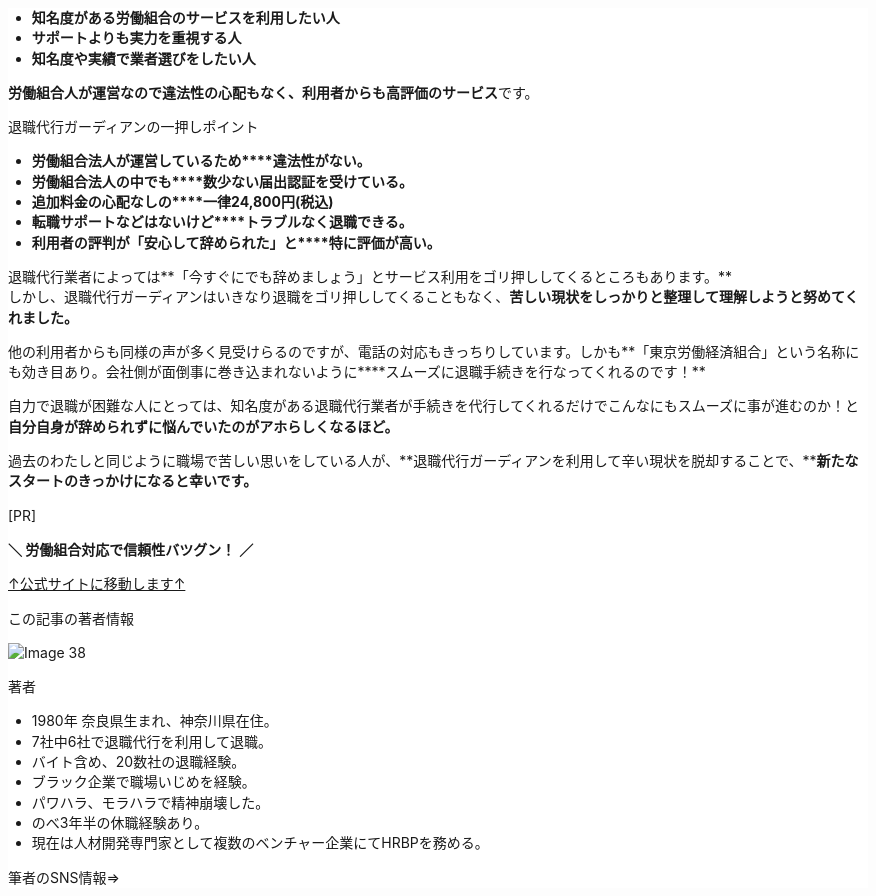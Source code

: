 *   **知名度がある労働組合のサービスを利用したい人**
*   **サポートよりも実力を重視する人**
*   **知名度や実績で業者選びをしたい人**

**労働組合人が運営なので違法性の心配もなく、利用者からも高評価のサービス**です。

退職代行ガーディアンの一押しポイント

*   **労働組合法人が運営しているため****違法性がない。**
*   **労働組合法人の中でも****数少ない届出認証を受けている。**
*   **追加料金の心配なしの****一律24,800円(税込)**
*   **転職サポートなどはないけど****トラブルなく退職できる。**
*   **利用者の評判が「安心して辞められた」と****特に評価が高い。**

退職代行業者によっては**「今すぐにでも辞めましょう」とサービス利用をゴリ押ししてくるところもあります。**  
しかし、退職代行ガーディアンはいきなり退職をゴリ押ししてくることもなく、**苦しい現状をしっかりと整理して理解しようと努めてくれました。**

他の利用者からも同様の声が多く見受けらるのですが、電話の対応もきっちりしています。しかも**「東京労働経済組合」という名称にも効き目あり。会社側が面倒事に巻き込まれないように****スムーズに退職手続きを行なってくれるのです！**

自力で退職が困難な人にとっては、知名度がある退職代行業者が手続きを代行してくれるだけでこんなにもスムーズに事が進むのか！と**自分自身が辞められずに悩んでいたのがアホらしくなるほど。**

過去のわたしと同じように職場で苦しい思いをしている人が、**退職代行ガーディアンを利用して辛い現状を脱却することで、****新たなスタートのきっかけになると幸いです。**

\[PR\]

**＼ 労働組合対応で信頼性バツグン！** **／**

[↑公式サイトに移動します↑](https://taisyokudaiko.jp/lp1?im=3va)

この記事の著者情報

![Image 38](https://interactiveweek.com/wp-content/uploads/2024/10/%E3%81%BB-27.jpg)

著者

*   1980年 奈良県生まれ、神奈川県在住。
*   7社中6社で退職代行を利用して退職。
*   バイト含め、20数社の退職経験。
*   ブラック企業で職場いじめを経験。
*   パワハラ、モラハラで精神崩壊した。
*   のべ3年半の休職経験あり。
*   現在は人材開発専門家として複数のベンチャー企業にてHRBPを務める。

筆者のSNS情報⇒　[](https://twitter.com/taishoku_lab)　[](https://interactiveweek.com/contact/) 　[](https://lit.link/taishokulab)

